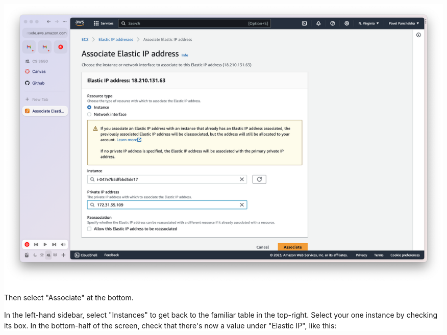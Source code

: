 ![](screenshots/aws/aws6.png)

Then select "Associate" at the bottom.

In the left-hand sidebar, select "Instances" to get back to the
familiar table in the top-right. Select your one instance by checking
its box. In the bottom-half of the screen, check that there's now a
value under "Elastic IP", like this:
